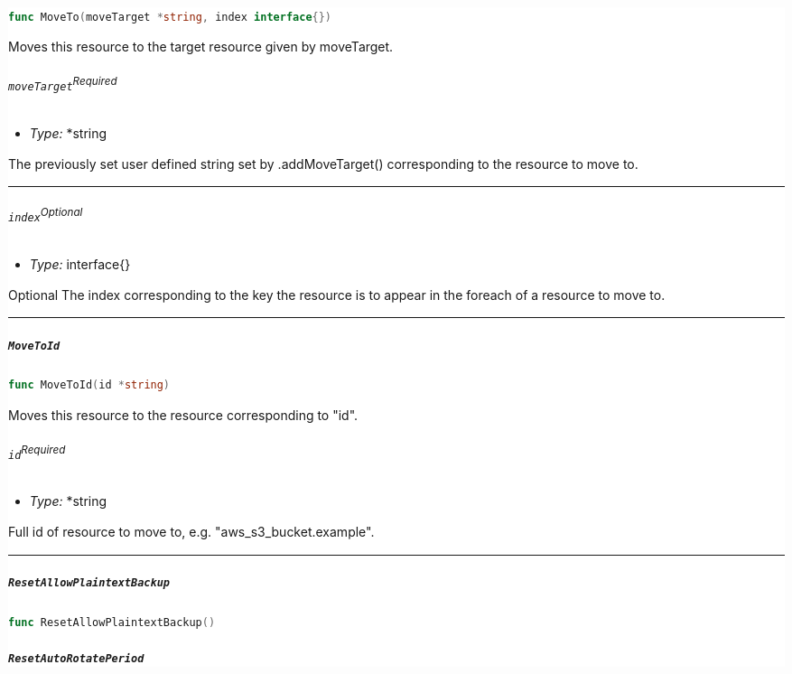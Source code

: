 ```go
func MoveTo(moveTarget *string, index interface{})
```

Moves this resource to the target resource given by moveTarget.

###### `moveTarget`<sup>Required</sup> <a name="moveTarget" id="@cdktf/provider-vault.transitSecretBackendKey.TransitSecretBackendKey.moveTo.parameter.moveTarget"></a>

- *Type:* *string

The previously set user defined string set by .addMoveTarget() corresponding to the resource to move to.

---

###### `index`<sup>Optional</sup> <a name="index" id="@cdktf/provider-vault.transitSecretBackendKey.TransitSecretBackendKey.moveTo.parameter.index"></a>

- *Type:* interface{}

Optional The index corresponding to the key the resource is to appear in the foreach of a resource to move to.

---

##### `MoveToId` <a name="MoveToId" id="@cdktf/provider-vault.transitSecretBackendKey.TransitSecretBackendKey.moveToId"></a>

```go
func MoveToId(id *string)
```

Moves this resource to the resource corresponding to "id".

###### `id`<sup>Required</sup> <a name="id" id="@cdktf/provider-vault.transitSecretBackendKey.TransitSecretBackendKey.moveToId.parameter.id"></a>

- *Type:* *string

Full id of resource to move to, e.g. "aws_s3_bucket.example".

---

##### `ResetAllowPlaintextBackup` <a name="ResetAllowPlaintextBackup" id="@cdktf/provider-vault.transitSecretBackendKey.TransitSecretBackendKey.resetAllowPlaintextBackup"></a>

```go
func ResetAllowPlaintextBackup()
```

##### `ResetAutoRotatePeriod` <a name="ResetAutoRotatePeriod" id="@cdktf/provider-vault.transitSecretBackendKey.TransitSecretBackendKey.resetAutoRotatePeriod"></a>

